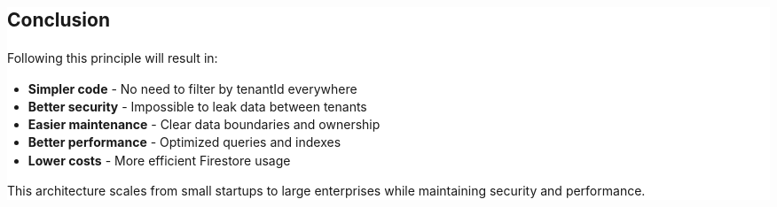 ## Conclusion

Following this principle will result in:
- **Simpler code** - No need to filter by tenantId everywhere
- **Better security** - Impossible to leak data between tenants
- **Easier maintenance** - Clear data boundaries and ownership
- **Better performance** - Optimized queries and indexes
- **Lower costs** - More efficient Firestore usage

This architecture scales from small startups to large enterprises while maintaining security and performance.
